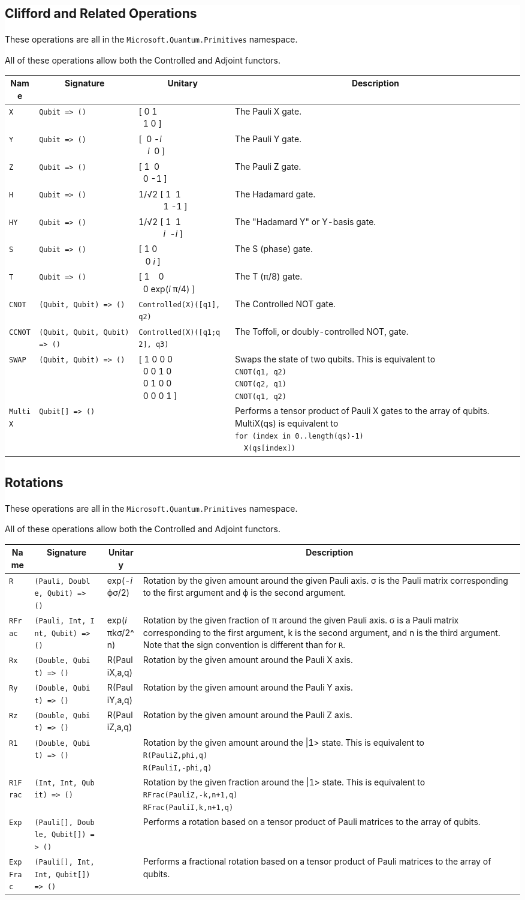 
## Clifford and Related Operations

These operations are all in the `Microsoft.Quantum.Primitives` namespace.

All of these operations allow both the Controlled and Adjoint functors.

Name | Signature | Unitary | Description
-----|-----------|---------|------------
`X` | `Qubit => ()` | [ 0 1<br>&nbsp; 1 0 ] | The Pauli X gate.
`Y` | `Qubit => ()` | [&nbsp; 0 -_i_<br>&nbsp;&nbsp;&nbsp; _i_&nbsp; 0 ] | The Pauli Y gate.
`Z` | `Qubit => ()` | [ 1&nbsp; 0<br>&nbsp; 0 -1 ] | The Pauli Z gate.
`H` | `Qubit => ()` | 1/√2 [ 1&nbsp; 1 <br>&nbsp;&nbsp;&nbsp;&nbsp;&nbsp;&nbsp;&nbsp;&nbsp;&nbsp;&nbsp; 1 -1 ] | The Hadamard gate.
`HY` | `Qubit => ()` | 1/√2 [ 1&nbsp; 1 <br>&nbsp;&nbsp;&nbsp;&nbsp;&nbsp;&nbsp;&nbsp;&nbsp;&nbsp;&nbsp; _i_&nbsp; -_i_ ] | The "Hadamard Y" or Y-basis gate.
`S` | `Qubit => ()` | [ 1 0 <br>&nbsp;&nbsp; 0 _i_ ] | The S (phase) gate.
`T` | `Qubit => ()` | [ 1&nbsp;&nbsp;&nbsp; 0 <br>&nbsp; 0 exp(_i_ π/4) ] | The T (π/8) gate.
`CNOT` | `(Qubit, Qubit) => ()` | `Controlled(X)([q1], q2)` | The Controlled NOT gate.
`CCNOT` | `(Qubit, Qubit, Qubit) => ()` | `Controlled(X)([q1;q2], q3)` | The Toffoli, or doubly-controlled NOT, gate. 
`SWAP` | `(Qubit, Qubit) => ()` | [ 1 0 0 0<br>&nbsp; 0 0 1 0<br>&nbsp; 0 1 0 0<br>&nbsp; 0 0 0 1 ]  | Swaps the state of two qubits. This is equivalent to <br>`CNOT(q1, q2)`<br>`CNOT(q2, q1)`<br>`CNOT(q1, q2)`
`MultiX` | `Qubit[] => ()` | | Performs a tensor product of Pauli X gates to the array of qubits. MultiX(qs) is equivalent to <br>`for (index in 0..length(qs)-1)`<br>&nbsp;&nbsp;&nbsp; `X(qs[index])`


## Rotations

These operations are all in the `Microsoft.Quantum.Primitives` namespace.

All of these operations allow both the Controlled and Adjoint functors.

Name | Signature | Unitary | Description
-----|-----------|---------|------------
`R` | `(Pauli, Double, Qubit) => ()` | exp(-_i_ ϕσ/2)  | Rotation by the given amount around the given Pauli axis. σ is the Pauli matrix corresponding to the first argument and ϕ is the second argument.
`RFrac` | `(Pauli, Int, Int, Qubit) => ()` | exp(_i_ πkσ/2^n) | Rotation by the given fraction of π around the given Pauli axis. σ is a Pauli matrix corresponding to the first argument, k is the second argument, and n is the third argument. Note that the sign convention is different than for `R`.
`Rx` | `(Double, Qubit) => ()` | R(PauliX,a,q) | Rotation by the given amount around the Pauli X axis.
`Ry` | `(Double, Qubit) => ()` | R(PauliY,a,q) | Rotation by the given amount around the Pauli Y axis.
`Rz` | `(Double, Qubit) => ()` | R(PauliZ,a,q) | Rotation by the given amount around the Pauli Z axis.
`R1` | `(Double, Qubit) => ()` | | Rotation by the given amount around the \|1> state. This is equivalent to <br>`R(PauliZ,phi,q)`<br>`R(PauliI,-phi,q)`
`R1Frac` | `(Int, Int, Qubit) => ()` | | Rotation by the given fraction around the \|1> state. This is equivalent to <br>`RFrac(PauliZ,-k,n+1,q)`<br>`RFrac(PauliI,k,n+1,q)`
`Exp` | `(Pauli[], Double, Qubit[]) => ()` |  | Performs a rotation based on a tensor product of Pauli matrices to the array of qubits. 
`ExpFrac` | `(Pauli[], Int, Int, Qubit[]) => ()` | | Performs a fractional rotation based on a tensor product of Pauli matrices to the array of qubits. 
